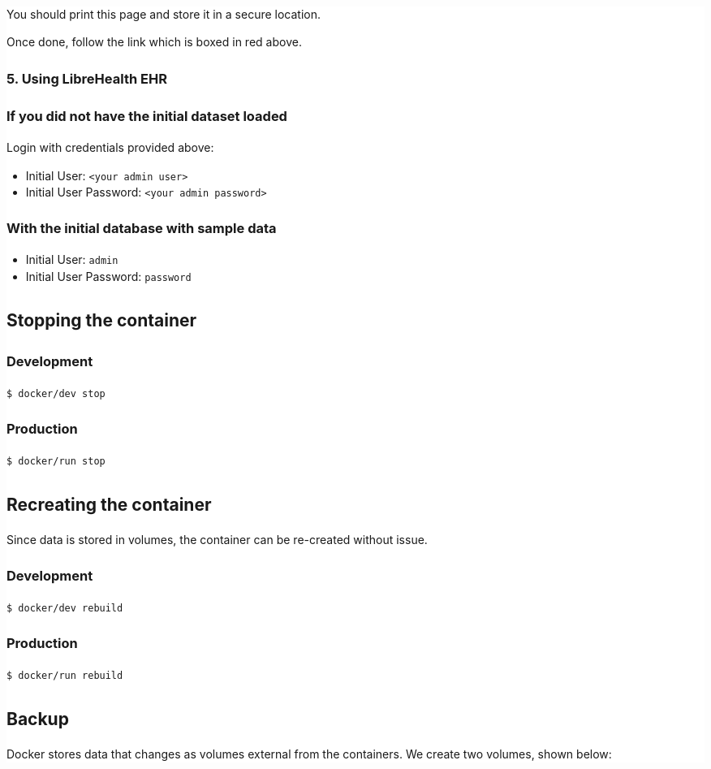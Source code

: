 You should print this page and store it in a secure location.

Once done, follow the link which is boxed in red above.


### 5. Using LibreHealth EHR


### If you did not have the initial dataset loaded

Login with credentials provided above:
- Initial User: `<your admin user>`
- Initial User Password: `<your admin password>`


###  With the initial database with sample data

- Initial User: `admin`
- Initial User Password: `password`


## Stopping the container

### Development

``` bash
$ docker/dev stop
```
### Production

``` bash
$ docker/run stop
```

## Recreating the container

Since data is stored in volumes, the container can be re-created without issue.

### Development

``` bash
$ docker/dev rebuild
```
### Production

``` bash
$ docker/run rebuild
```

## Backup

Docker stores data that changes as volumes external from the containers. We create two volumes, shown below:
